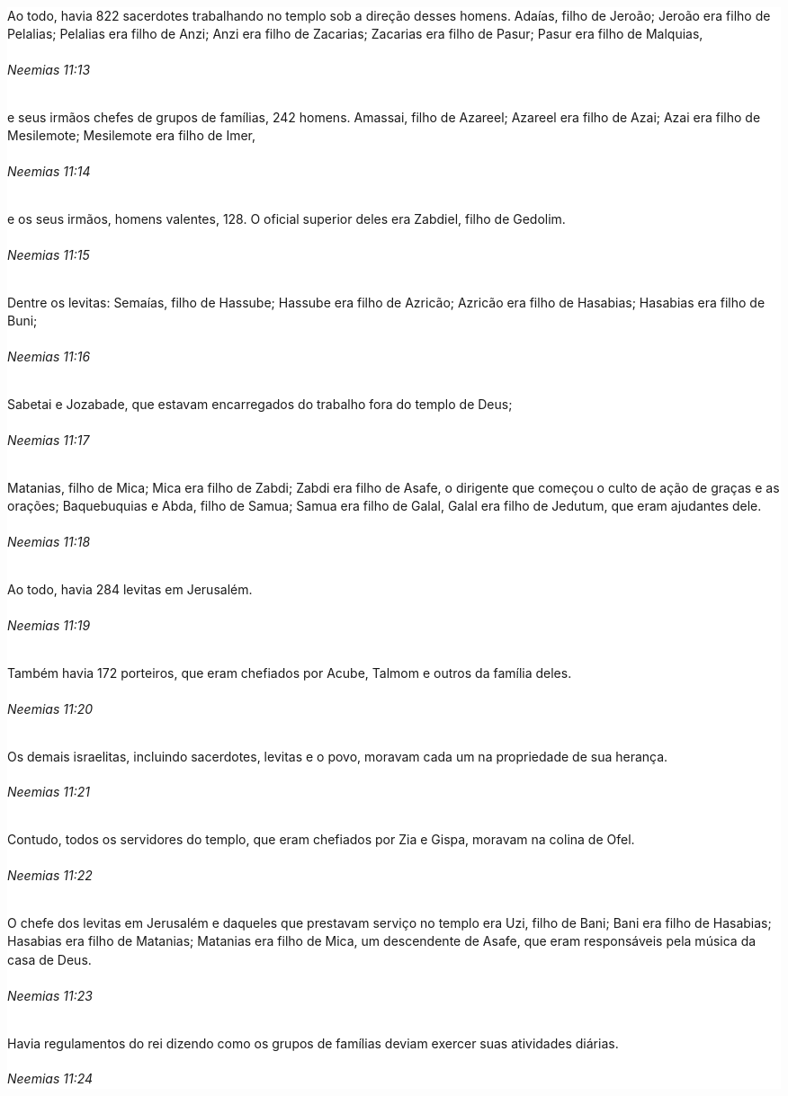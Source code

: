 Ao todo, havia 822 sacerdotes trabalhando no templo sob a direção desses homens. Adaías, filho de Jeroão; Jeroão era filho de Pelalias; Pelalias era filho de Anzi; Anzi era filho de Zacarias; Zacarias era filho de Pasur; Pasur era filho de Malquias,

###### Neemias 11:13

e seus irmãos chefes de grupos de famílias, 242 homens. Amassai, filho de Azareel; Azareel era filho de Azai; Azai era filho de Mesilemote; Mesilemote era filho de Imer,

###### Neemias 11:14

e os seus irmãos, homens valentes, 128. O oficial superior deles era Zabdiel, filho de Gedolim.

###### Neemias 11:15

Dentre os levitas: Semaías, filho de Hassube; Hassube era filho de Azricão; Azricão era filho de Hasabias; Hasabias era filho de Buni;

###### Neemias 11:16

Sabetai e Jozabade, que estavam encarregados do trabalho fora do templo de Deus;

###### Neemias 11:17

Matanias, filho de Mica; Mica era filho de Zabdi; Zabdi era filho de Asafe, o dirigente que começou o culto de ação de graças e as orações; Baquebuquias e Abda, filho de Samua; Samua era filho de Galal, Galal era filho de Jedutum, que eram ajudantes dele.

###### Neemias 11:18

Ao todo, havia 284 levitas em Jerusalém.

###### Neemias 11:19

Também havia 172 porteiros, que eram chefiados por Acube, Talmom e outros da família deles.

###### Neemias 11:20

Os demais israelitas, incluindo sacerdotes, levitas e o povo, moravam cada um na propriedade de sua herança.

###### Neemias 11:21

Contudo, todos os servidores do templo, que eram chefiados por Zia e Gispa, moravam na colina de Ofel.

###### Neemias 11:22

O chefe dos levitas em Jerusalém e daqueles que prestavam serviço no templo era Uzi, filho de Bani; Bani era filho de Hasabias; Hasabias era filho de Matanias; Matanias era filho de Mica, um descendente de Asafe, que eram responsáveis pela música da casa de Deus.

###### Neemias 11:23

Havia regulamentos do rei dizendo como os grupos de famílias deviam exercer suas atividades diárias.

###### Neemias 11:24
